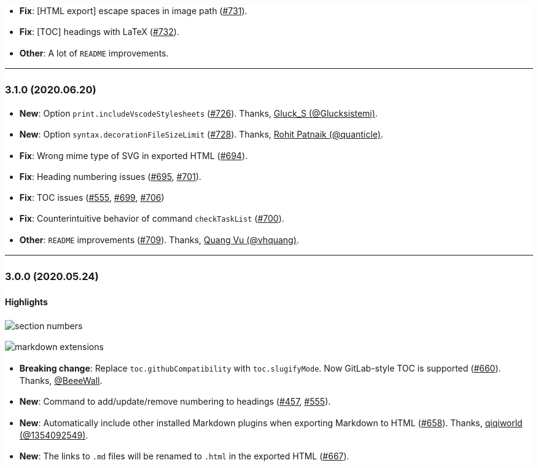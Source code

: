 
- **Fix**: [HTML export] escape spaces in image path ([#731](https://github.com/yzhang-gh/vscode-markdown/issues/731)).
- **Fix**: [TOC] headings with LaTeX ([#732](https://github.com/yzhang-gh/vscode-markdown/issues/732)).



- **Other**: A lot of `README` improvements.

---

### 3.1.0 (2020.06.20)

- **New**: Option `print.includeVscodeStylesheets` ([#726](https://github.com/yzhang-gh/vscode-markdown/pull/726)). Thanks, [Gluck_S (@Glucksistemi)](https://github.com/Glucksistemi).
- **New**: Option `syntax.decorationFileSizeLimit` ([#728](https://github.com/yzhang-gh/vscode-markdown/pull/728)). Thanks, [Rohit Patnaik (@quanticle)](https://github.com/quanticle).



- **Fix**: Wrong mime type of SVG in exported HTML ([#694](https://github.com/yzhang-gh/vscode-markdown/issues/694)).
- **Fix**: Heading numbering issues ([#695](https://github.com/yzhang-gh/vscode-markdown/issues/695), [#701](https://github.com/yzhang-gh/vscode-markdown/issues/701)).
- **Fix**: TOC issues ([#555](https://github.com/yzhang-gh/vscode-markdown/issues/555), [#699](https://github.com/yzhang-gh/vscode-markdown/issues/699), [#706](https://github.com/yzhang-gh/vscode-markdown/issues/706))
- **Fix**: Counterintuitive behavior of command `checkTaskList` ([#700](https://github.com/yzhang-gh/vscode-markdown/issues/700)).



- **Other**: `README` improvements ([#709](https://github.com/yzhang-gh/vscode-markdown/pull/709)). Thanks, [Quang Vu (@vhquang)](https://github.com/vhquang).

---

### 3.0.0 (2020.05.24)

#### Highlights

<p><img src="https://github.com/yzhang-gh/vscode-markdown/raw/HEAD/images/gifs/section-numbers.gif" alt="section numbers" width="768px"></p>

<p><img src="https://github.com/yzhang-gh/vscode-markdown/raw/HEAD/images/md-extension.png" alt="markdown extensions" width="1146px"></p>

- **Breaking change**: Replace `toc.githubCompatibility` with `toc.slugifyMode`. Now GitLab-style TOC is supported ([#660](https://github.com/yzhang-gh/vscode-markdown/pull/660)). Thanks, [@BeeeWall](https://github.com/BeeeWall).



- **New**: Command to add/update/remove numbering to headings ([#457](https://github.com/yzhang-gh/vscode-markdown/issues/457), [#555](https://github.com/yzhang-gh/vscode-markdown/issues/555)).
- **New**: Automatically include other installed Markdown plugins when exporting Markdown to HTML ([#658](https://github.com/yzhang-gh/vscode-markdown/pull/658)). Thanks, [qiqiworld (@1354092549)](https://github.com/1354092549).
- **New**: The links to `.md` files will be renamed to `.html` in the exported HTML ([#667](https://github.com/yzhang-gh/vscode-markdown/issues/667)).

